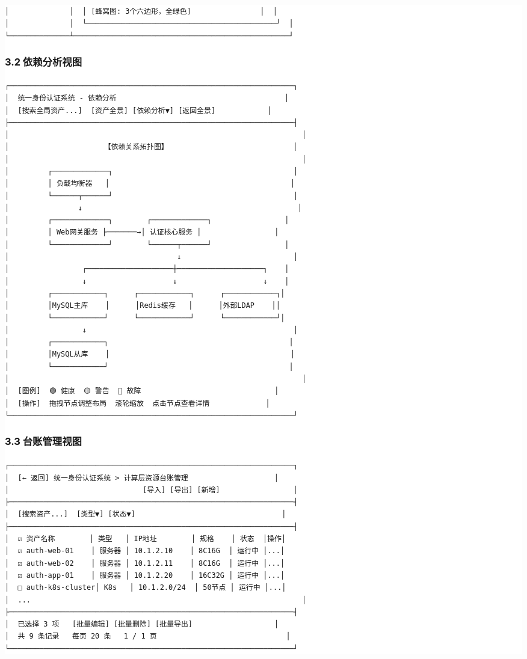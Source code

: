 ```
│              │  │ [蜂窝图: 3个六边形，全绿色]                │  │
│              │  └────────────────────────────────────────────┘  │
└──────────────┴──────────────────────────────────────────────────┘
```

### 3.2 依赖分析视图

```
┌──────────────────────────────────────────────────────────────────┐
│  统一身份认证系统 - 依赖分析                                       │
│  [搜索全局资产...]  [资产全景] [依赖分析▼] [返回全景]            │
├──────────────────────────────────────────────────────────────────┤
│                                                                    │
│                      【依赖关系拓扑图】                             │
│                                                                    │
│         ┌─────────────┐                                          │
│         │ 负载均衡器   │                                          │
│         └──────┬──────┘                                          │
│                ↓                                                  │
│         ┌─────────────┐        ┌─────────────┐                 │
│         │ Web网关服务 ├───────→│ 认证核心服务 │                 │
│         └─────────────┘        └──────┬──────┘                 │
│                                       ↓                          │
│                 ┌────────────────────┼────────────────────┐    │
│                 ↓                    ↓                    ↓    │
│         ┌────────────┐      ┌────────────┐      ┌────────────┐│
│         │MySQL主库    │      │Redis缓存   │      │外部LDAP    ││
│         └────────────┘      └────────────┘      └────────────┘│
│                 ↓                                                │
│         ┌────────────┐                                          │
│         │MySQL从库    │                                          │
│         └────────────┘                                          │
│                                                                    │
│  [图例]  🟢 健康  🟡 警告  🔴 故障                               │
│  [操作]  拖拽节点调整布局  滚轮缩放  点击节点查看详情             │
└──────────────────────────────────────────────────────────────────┘
```

### 3.3 台账管理视图

```
┌──────────────────────────────────────────────────────────────────┐
│  [← 返回] 统一身份认证系统 > 计算层资源台账管理                    │
│                               [导入] [导出] [新增]                 │
├──────────────────────────────────────────────────────────────────┤
│  [搜索资产...]  [类型▼] [状态▼]                                  │
├──────────────────────────────────────────────────────────────────┤
│  ☑ 资产名称        │ 类型   │ IP地址        │ 规格    │ 状态  │操作│
│  ☑ auth-web-01    │ 服务器 │ 10.1.2.10    │ 8C16G  │ 运行中 │...│
│  ☑ auth-web-02    │ 服务器 │ 10.1.2.11    │ 8C16G  │ 运行中 │...│
│  ☑ auth-app-01    │ 服务器 │ 10.1.2.20    │ 16C32G │ 运行中 │...│
│  □ auth-k8s-cluster│ K8s   │ 10.1.2.0/24  │ 50节点 │ 运行中 │...│
│  ...                                                               │
├──────────────────────────────────────────────────────────────────┤
│  已选择 3 项   [批量编辑] [批量删除] [批量导出]                   │
│  共 9 条记录   每页 20 条   1 / 1 页                              │
└──────────────────────────────────────────────────────────────────┘
```
